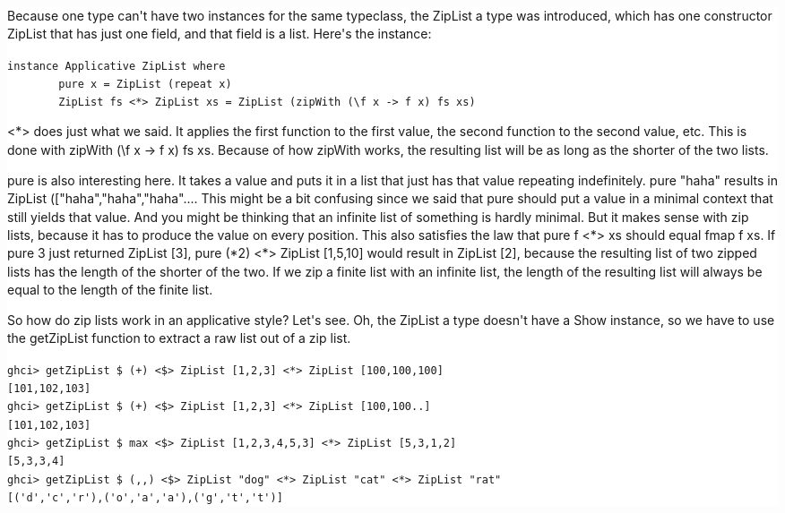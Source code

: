 Because one type can't have two instances for the same typeclass, the
<span class="fixed">ZipList a</span> type was introduced, which has one
constructor <span class="fixed">ZipList</span> that has just one field,
and that field is a list. Here's the instance:

``` {.haskell:hs name="code"}
instance Applicative ZipList where
        pure x = ZipList (repeat x)
        ZipList fs <*> ZipList xs = ZipList (zipWith (\f x -> f x) fs xs)
```

<span class="fixed">\<\*\></span> does just what we said. It applies the
first function to the first value, the second function to the second
value, etc. This is done with <span class="fixed">zipWith (\\f x -\> f
x) fs xs</span>. Because of how <span class="fixed">zipWith</span>
works, the resulting list will be as long as the shorter of the two
lists.

<span class="fixed">pure</span> is also interesting here. It takes a
value and puts it in a list that just has that value repeating
indefinitely. <span class="fixed">pure "haha"</span> results in <span
class="fixed">ZipList (["haha","haha","haha"...</span>. This might be a
bit confusing since we said that <span class="fixed">pure</span> should
put a value in a minimal context that still yields that value. And you
might be thinking that an infinite list of something is hardly minimal.
But it makes sense with zip lists, because it has to produce the value
on every position. This also satisfies the law that <span
class="fixed">pure f \<\*\> xs</span> should equal <span
class="fixed">fmap f xs</span>. If <span class="fixed">pure 3</span>
just returned <span class="fixed">ZipList [3]</span>, <span
class="fixed">pure (\*2) \<\*\> ZipList [1,5,10]</span> would result in
<span class="fixed">ZipList [2]</span>, because the resulting list of
two zipped lists has the length of the shorter of the two. If we zip a
finite list with an infinite list, the length of the resulting list will
always be equal to the length of the finite list.

So how do zip lists work in an applicative style? Let's see. Oh, the
<span class="fixed">ZipList a</span> type doesn't have a <span
class="fixed">Show</span> instance, so we have to use the <span
class="label function">getZipList</span> function to extract a raw list
out of a zip list.

``` {.haskell:hs name="code"}
ghci> getZipList $ (+) <$> ZipList [1,2,3] <*> ZipList [100,100,100]
[101,102,103]
ghci> getZipList $ (+) <$> ZipList [1,2,3] <*> ZipList [100,100..]
[101,102,103]
ghci> getZipList $ max <$> ZipList [1,2,3,4,5,3] <*> ZipList [5,3,1,2]
[5,3,3,4]
ghci> getZipList $ (,,) <$> ZipList "dog" <*> ZipList "cat" <*> ZipList "rat"
[('d','c','r'),('o','a','a'),('g','t','t')]
```

<div class="hintbox">
